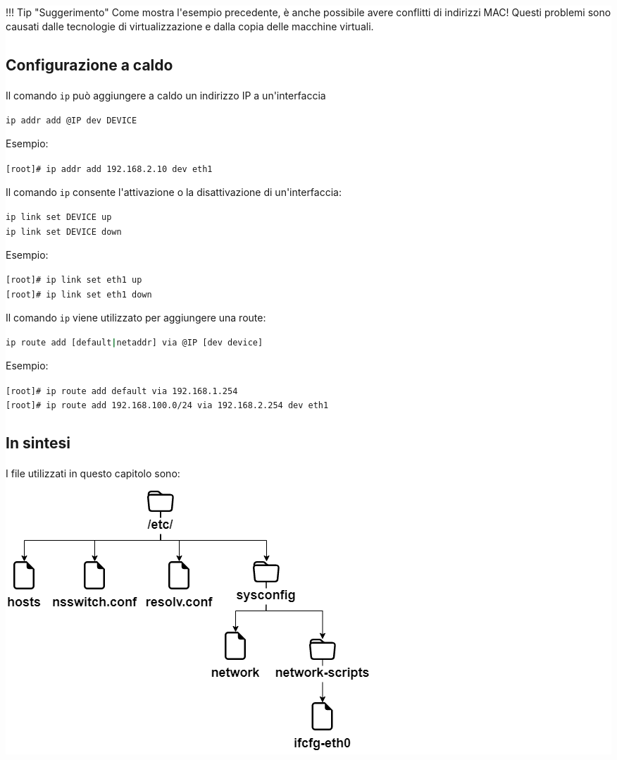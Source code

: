 !!! Tip "Suggerimento"
    Come mostra l'esempio precedente, è anche possibile avere conflitti di indirizzi MAC! Questi problemi sono causati dalle tecnologie di virtualizzazione e dalla copia delle macchine virtuali.

## Configurazione a caldo

Il comando `ip` può aggiungere a caldo un indirizzo IP a un'interfaccia

```bash
ip addr add @IP dev DEVICE
```

Esempio:

```bash
[root]# ip addr add 192.168.2.10 dev eth1
```

Il comando `ip` consente l'attivazione o la disattivazione di un'interfaccia:

```bash
ip link set DEVICE up
ip link set DEVICE down
```

Esempio:

```bash
[root]# ip link set eth1 up
[root]# ip link set eth1 down
```

Il comando `ip` viene utilizzato per aggiungere una route:

```bash
ip route add [default|netaddr] via @IP [dev device]
```

Esempio:

```bash
[root]# ip route add default via 192.168.1.254
[root]# ip route add 192.168.100.0/24 via 192.168.2.254 dev eth1
```

## In sintesi

I file utilizzati in questo capitolo sono:

![Synthesis of the files implemented in the network part](images/network-003.png)
